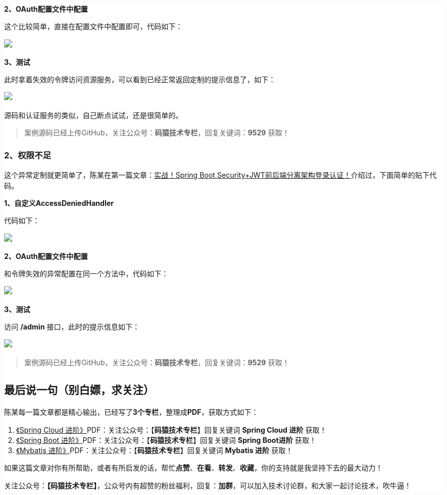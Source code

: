 

**2、OAuth配置文件中配置**

这个比较简单，直接在配置文件中配置即可，代码如下：

![](https://img.java-family.cn/Spring%20Security/136.png)



**3、测试**

此时拿着失效的令牌访问资源服务，可以看到已经正常返回定制的提示信息了，如下：

![](https://img.java-family.cn/Spring%20Security/137.png)



源码和认证服务的类似，自己断点试试，还是很简单的。

> 案例源码已经上传GitHub，关注公众号：**码猿技术专栏**，回复关键词：**9529** 获取！

### 2、权限不足

这个异常定制就更简单了，陈某在第一篇文章：[实战！Spring Boot Security+JWT前后端分离架构登录认证！](https://mp.weixin.qq.com/s?__biz=MzU3MDAzNDg1MA==&mid=2247502546&idx=1&sn=bfb6fd9d96d8c5bf107a4981ba5e1547&chksm=fcf7151fcb809c09b7ae29de8c0af0d00976539a46ee5f9bf583a6a7b196ea82f26ce98fd982&token=1622810645&lang=zh_CN#rd)介绍过，下面简单的贴下代码。

**1、自定义AccessDeniedHandler**

代码如下：

![](https://img.java-family.cn/Spring%20Security/138.png)



**2、OAuth配置文件中配置**

和令牌失效的异常配置在同一个方法中，代码如下：

![](https://img.java-family.cn/Spring%20Security/139.png)



**3、测试**

访问 **/admin** 接口，此时的提示信息如下：

![](https://img.java-family.cn/Spring%20Security/140.png)



> 案例源码已经上传GitHub，关注公众号：**码猿技术专栏**，回复关键词：**9529** 获取！

## 最后说一句（别白嫖，求关注）

陈某每一篇文章都是精心输出，已经写了**3个专栏**，整理成**PDF**，获取方式如下：

1. [《Spring Cloud 进阶》](https://mp.weixin.qq.com/mp/appmsgalbum?__biz=MzU3MDAzNDg1MA==&action=getalbum&album_id=2042874937312346114#wechat_redirect)PDF：关注公众号：【**码猿技术专栏**】回复关键词 **Spring Cloud 进阶** 获取！
2. [《Spring Boot 进阶》](https://mp.weixin.qq.com/mp/appmsgalbum?__biz=MzU3MDAzNDg1MA==&action=getalbum&album_id=1532834475389288449#wechat_redirect)PDF：关注公众号：【**码猿技术专栏**】回复关键词 **Spring Boot进阶** 获取！
3. [《Mybatis 进阶》](https://mp.weixin.qq.com/mp/appmsgalbum?__biz=MzU3MDAzNDg1MA==&action=getalbum&album_id=1500819225232343046#wechat_redirect)PDF：关注公众号：【**码猿技术专栏**】回复关键词 **Mybatis 进阶** 获取！

如果这篇文章对你有所帮助，或者有所启发的话，帮忙**点赞**、**在看**、**转发**、**收藏**，你的支持就是我坚持下去的最大动力！

关注公众号：**【码猿技术专栏】**，公众号内有超赞的粉丝福利，回复：**加群**，可以加入技术讨论群，和大家一起讨论技术，吹牛逼！













